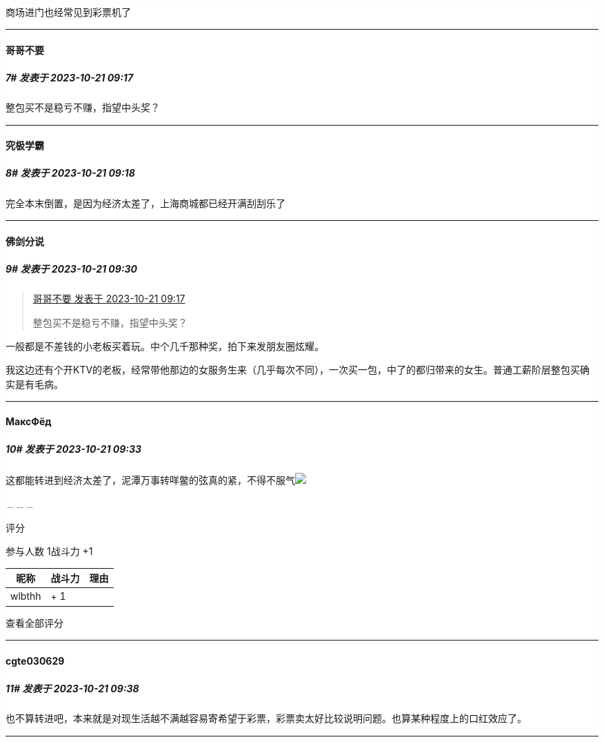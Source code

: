 商场进门也经常见到彩票机了

*****

####  哥哥不要  
##### 7#       发表于 2023-10-21 09:17

整包买不是稳亏不赚，指望中头奖？

*****

####  究极学霸  
##### 8#       发表于 2023-10-21 09:18

完全本末倒置，是因为经济太差了，上海商城都已经开满刮刮乐了

*****

####  佛剑分说  
##### 9#       发表于 2023-10-21 09:30

<blockquote><a href="httphttps://bbs.saraba1st.com/2b/forum.php?mod=redirect&amp;goto=findpost&amp;pid=62781846&amp;ptid=2157496" target="_blank">哥哥不要 发表于 2023-10-21 09:17</a>

整包买不是稳亏不赚，指望中头奖？</blockquote>
一般都是不差钱的小老板买着玩。中个几千那种奖，拍下来发朋友圈炫耀。

我这边还有个开KTV的老板，经常带他那边的女服务生来（几乎每次不同），一次买一包，中了的都归带来的女生。普通工薪阶层整包买确实是有毛病。

*****

####  МаксФёд  
##### 10#       发表于 2023-10-21 09:33

这都能转进到经济太差了，泥潭万事转咩鳖的弦真的紧，不得不服气<img src="https://static.saraba1st.com/image/smiley/face2017/067.png" referrerpolicy="no-referrer">

﹍﹍﹍

评分

 参与人数 1战斗力 +1

|昵称|战斗力|理由|
|----|---|---|
| wlbthh| + 1||

查看全部评分

*****

####  cgte030629  
##### 11#       发表于 2023-10-21 09:38

也不算转进吧，本来就是对现生活越不满越容易寄希望于彩票，彩票卖太好比较说明问题。也算某种程度上的口红效应了。

*****
